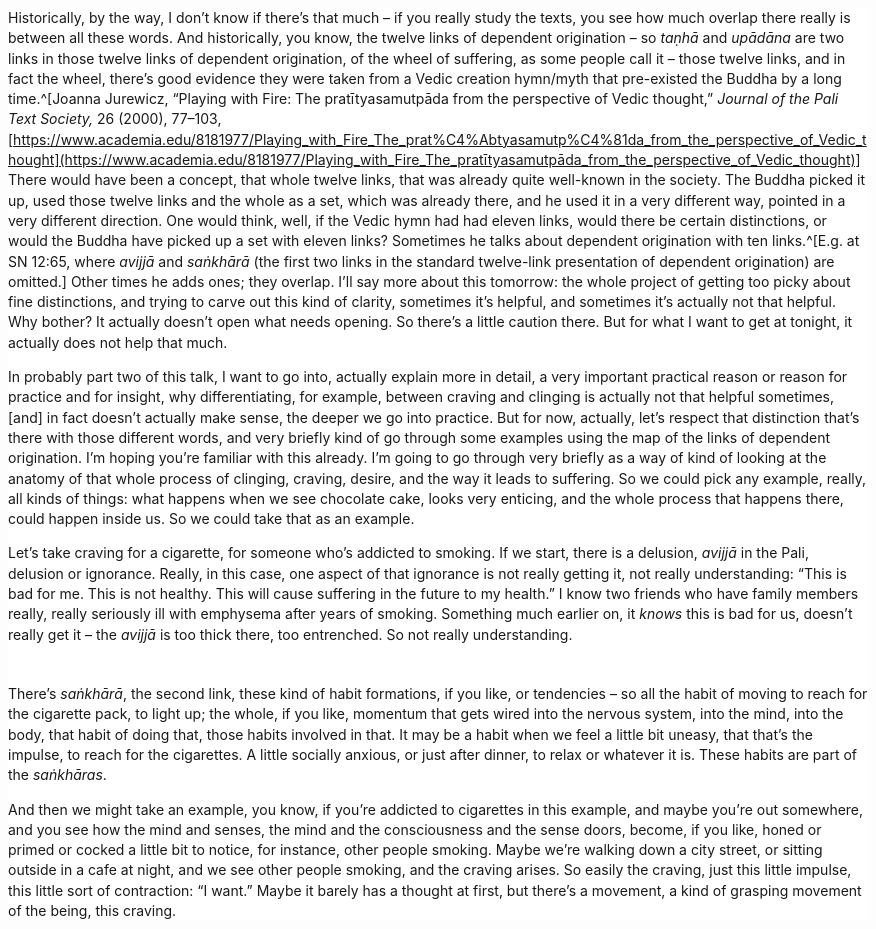  Historically, by the way, I don’t know if there’s that much – if you really study the texts, you see how much overlap there really is between all these words. And historically, you know, the twelve links of dependent origination – so _taṇhā_ and _upādāna_ are two links in those twelve links of dependent origination, of the wheel of suffering, as some people call it – those twelve links, and in fact the wheel, there’s good evidence they were taken from a Vedic creation hymn/myth that pre-existed the Buddha by a long time.^[Joanna Jurewicz, “Playing with Fire: The pratītyasamutpāda from the perspective of Vedic thought,” _Journal of the Pali Text Society,_ 26 (2000), 77–103, [https://www.academia.edu/8181977/Playing_with_Fire_The_prat%C4%Abtyasamutp%C4%81da_from_the_perspective_of_Vedic_thought](https://www.academia.edu/8181977/Playing_with_Fire_The_pratītyasamutpāda_from_the_perspective_of_Vedic_thought)] There would have been a concept, that whole twelve links, that was already quite well-known in the society. The Buddha picked it up, used those twelve links and the whole as a set, which was already there, and he used it in a very different way, pointed in a very different direction. One would think, well, if the Vedic hymn had had eleven links, would there be certain distinctions, or would the Buddha have picked up a set with eleven links? Sometimes he talks about dependent origination with ten links.^[E.g. at SN 12:65, where _avijjā_ and _saṅkhārā_ (the first two links in the standard twelve-link presentation of dependent origination) are omitted.] Other times he adds ones; they overlap. I’ll say more about this tomorrow: the whole project of getting too picky about fine distinctions, and trying to carve out this kind of clarity, sometimes it’s helpful, and sometimes it’s actually not that helpful. Why bother? It actually doesn’t open what needs opening. So there’s a little caution there. But for what I want to get at tonight, it actually does not help that much.

 In probably part two of this talk, I want to go into, actually explain more in detail, a very important practical reason or reason for practice and for insight, why differentiating, for example, between craving and clinging is actually not that helpful sometimes, [and] in fact doesn’t actually make sense, the deeper we go into practice. But for now, actually, let’s respect that distinction that’s there with those different words, and very briefly kind of go through some examples using the map of the links of dependent origination. I’m hoping you’re familiar with this already. I’m going to go through very briefly as a way of kind of looking at the anatomy of that whole process of clinging, craving, desire, and the way it leads to suffering. So we could pick any example, really, all kinds of things: what happens when we see chocolate cake, looks very enticing, and the whole process that happens there, could happen inside us. So we could take that as an example.

 Let’s take craving for a cigarette, for someone who’s addicted to smoking. If we start, there is a delusion, _avijjā_ in the Pali, delusion or ignorance. Really, in this case, one aspect of that ignorance is not really getting it, not really understanding: “This is bad for me. This is not healthy. This will cause suffering in the future to my health.” I know two friends who have family members really, really seriously ill with emphysema after years of smoking. Something much earlier on, it _knows_ this is bad for us, doesn’t really get it – the _avijjā_ is too thick there, too entrenched. So not really understanding.
#
 There’s _saṅkhārā_, the second link, these kind of habit formations, if you like, or tendencies – so all the habit of moving to reach for the cigarette pack, to light up; the whole, if you like, momentum that gets wired into the nervous system, into the mind, into the body, that habit of doing that, those habits involved in that. It may be a habit when we feel a little bit uneasy, that that’s the impulse, to reach for the cigarettes. A little socially anxious, or just after dinner, to relax or whatever it is. These habits are part of the _saṅkhāras_.

 And then we might take an example, you know, if you’re addicted to cigarettes in this example, and maybe you’re out somewhere, and you see how the mind and senses, the mind and the consciousness and the sense doors, become, if you like, honed or primed or cocked a little bit to notice, for instance, other people smoking. Maybe we’re walking down a city street, or sitting outside in a cafe at night, and we see other people smoking, and the craving arises. So easily the craving, just this little impulse, this little sort of contraction: “I want.” Maybe it barely has a thought at first, but there’s a movement, a kind of grasping movement of the being, this craving.
